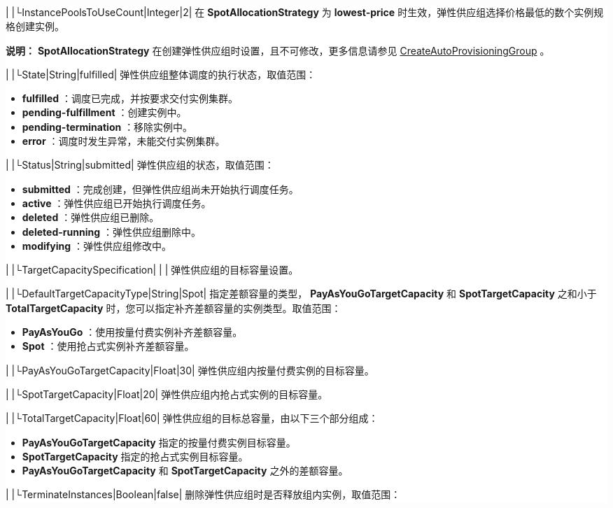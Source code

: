  |
|└InstancePoolsToUseCount|Integer|2| 在 **SpotAllocationStrategy** 为 **lowest-price** 时生效，弹性供应组选择价格最低的数个实例规格创建实例。

 **说明：** **SpotAllocationStrategy** 在创建弹性供应组时设置，且不可修改，更多信息请参见 [CreateAutoProvisioningGroup](~~122738~~) 。

 |
|└State|String|fulfilled| 弹性供应组整体调度的执行状态，取值范围：

 -    **fulfilled** ：调度已完成，并按要求交付实例集群。
-    **pending-fulfillment** ：创建实例中。
-    **pending-termination** ：移除实例中。
-    **error** ：调度时发生异常，未能交付实例集群。

 |
|└Status|String|submitted| 弹性供应组的状态，取值范围：

 -    **submitted** ：完成创建，但弹性供应组尚未开始执行调度任务。
-    **active** ：弹性供应组已开始执行调度任务。
-    **deleted** ：弹性供应组已删除。
-    **deleted-running** ：弹性供应组删除中。
-    **modifying** ：弹性供应组修改中。

 |
|└TargetCapacitySpecification| | | 弹性供应组的目标容量设置。

 |
|└DefaultTargetCapacityType|String|Spot| 指定差额容量的类型， **PayAsYouGoTargetCapacity** 和 **SpotTargetCapacity** 之和小于 **TotalTargetCapacity** 时，您可以指定补齐差额容量的实例类型。取值范围：

 -    **PayAsYouGo** ：使用按量付费实例补齐差额容量。
-    **Spot** ：使用抢占式实例补齐差额容量。

 |
|└PayAsYouGoTargetCapacity|Float|30| 弹性供应组内按量付费实例的目标容量。

 |
|└SpotTargetCapacity|Float|20| 弹性供应组内抢占式实例的目标容量。

 |
|└TotalTargetCapacity|Float|60| 弹性供应组的目标总容量，由以下三个部分组成：

 -    **PayAsYouGoTargetCapacity** 指定的按量付费实例目标容量。
-    **SpotTargetCapacity** 指定的抢占式实例目标容量。
-    **PayAsYouGoTargetCapacity** 和 **SpotTargetCapacity** 之外的差额容量。

 |
|└TerminateInstances|Boolean|false| 删除弹性供应组时是否释放组内实例，取值范围：
